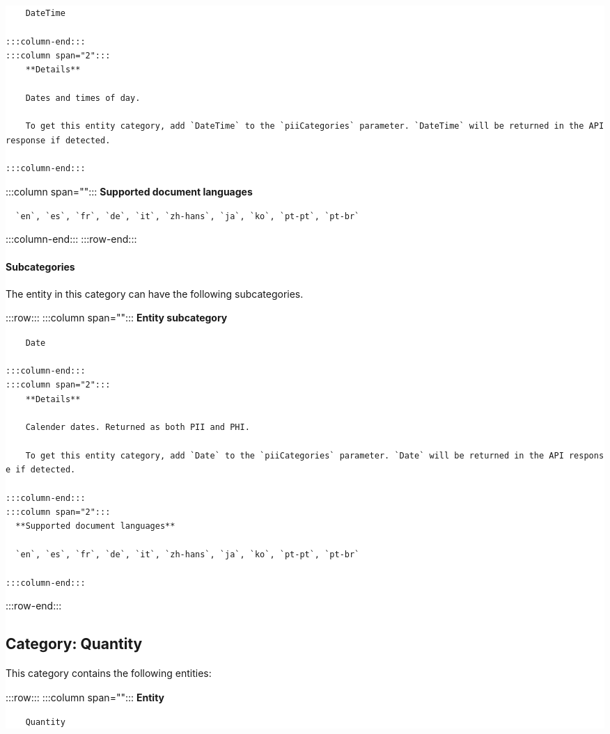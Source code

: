         DateTime

    :::column-end:::
    :::column span="2":::
        **Details**

        Dates and times of day. 

        To get this entity category, add `DateTime` to the `piiCategories` parameter. `DateTime` will be returned in the API response if detected.
      
    :::column-end:::
:::column span="":::
      **Supported document languages**

      `en`, `es`, `fr`, `de`, `it`, `zh-hans`, `ja`, `ko`, `pt-pt`, `pt-br`
      
   :::column-end:::
:::row-end:::

#### Subcategories

The entity in this category can have the following subcategories.

:::row:::
    :::column span="":::
        **Entity subcategory**

        Date

    :::column-end:::
    :::column span="2":::
        **Details**

        Calender dates. Returned as both PII and PHI.

        To get this entity category, add `Date` to the `piiCategories` parameter. `Date` will be returned in the API response if detected.
      
    :::column-end:::
    :::column span="2":::
      **Supported document languages**
      
      `en`, `es`, `fr`, `de`, `it`, `zh-hans`, `ja`, `ko`, `pt-pt`, `pt-br`   
      
    :::column-end:::
:::row-end:::


## Category: Quantity

This category contains the following entities:

:::row:::
    :::column span="":::
        **Entity**

        Quantity
